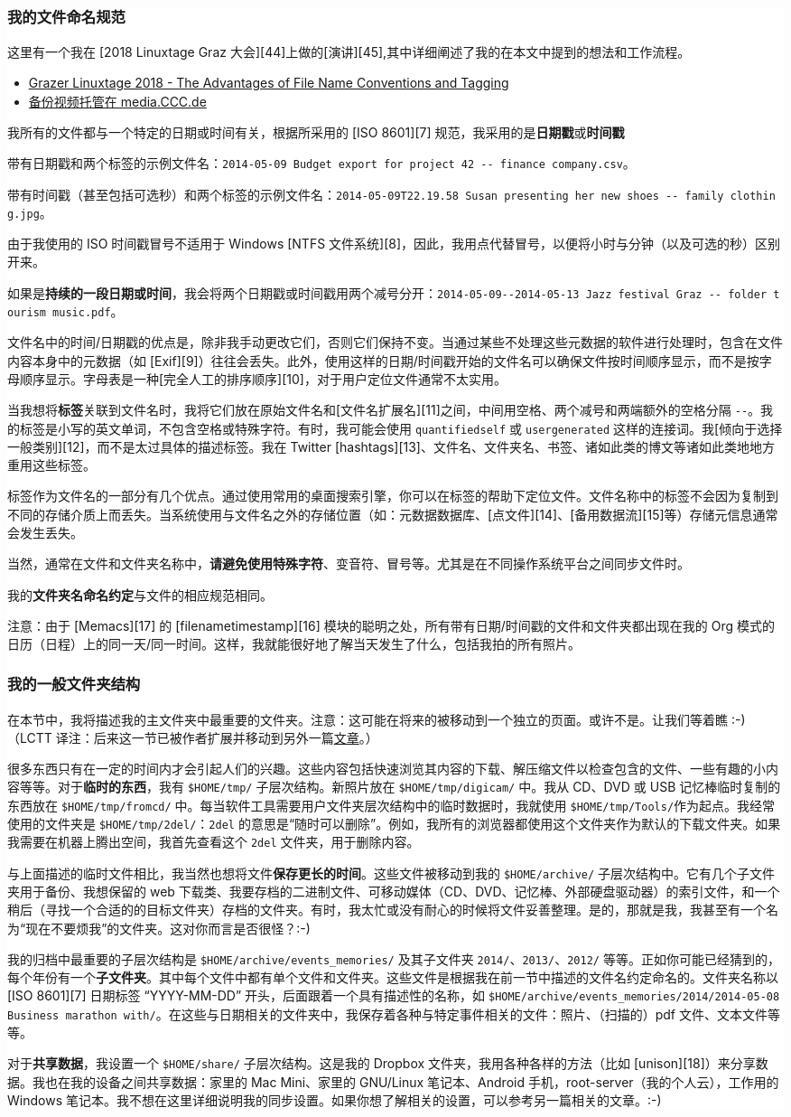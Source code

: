 ### 我的文件命名规范

这里有一个我在 [2018 Linuxtage Graz 大会][44]上做的[演讲][45],其中详细阐述了我的在本文中提到的想法和工作流程。

- [Grazer Linuxtage 2018 - The Advantages of File Name Conventions and Tagging](https://youtu.be/rckSVmYCH90)
- [备份视频托管在 media.CCC.de](https://media.ccc.de/v/GLT18_-_321_-_en_-_g_ap147_004_-_201804281550_-_the_advantages_of_file_name_conventions_and_tagging_-_karl_voit)

我所有的文件都与一个特定的日期或时间有关，根据所采用的 [ISO 8601][7] 规范，我采用的是**日期戳**或**时间戳**

带有日期戳和两个标签的示例文件名：`2014-05-09 Budget export for project 42 -- finance company.csv`。

带有时间戳（甚至包括可选秒）和两个标签的示例文件名：`2014-05-09T22.19.58 Susan presenting her new shoes -- family clothing.jpg`。

由于我使用的 ISO 时间戳冒号不适用于 Windows [NTFS 文件系统][8]，因此，我用点代替冒号，以便将小时与分钟（以及可选的秒）区别开来。

如果是**持续的一段日期或时间**，我会将两个日期戳或时间戳用两个减号分开：`2014-05-09--2014-05-13 Jazz festival Graz -- folder tourism music.pdf`。

文件名中的时间/日期戳的优点是，除非我手动更改它们，否则它们保持不变。当通过某些不处理这些元数据的软件进行处理时，包含在文件内容本身中的元数据（如 [Exif][9]）往往会丢失。此外，使用这样的日期/时间戳开始的文件名可以确保文件按时间顺序显示，而不是按字母顺序显示。字母表是一种[完全人工的排序顺序][10]，对于用户定位文件通常不太实用。

当我想将**标签**关联到文件名时，我将它们放在原始文件名和[文件名扩展名][11]之间，中间用空格、两个减号和两端额外的空格分隔 ` -- `。我的标签是小写的英文单词，不包含空格或特殊字符。有时，我可能会使用 `quantifiedself` 或 `usergenerated` 这样的连接词。我[倾向于选择一般类别][12]，而不是太过具体的描述标签。我在 Twitter [hashtags][13]、文件名、文件夹名、书签、诸如此类的博文等诸如此类地地方重用这些标签。

标签作为文件名的一部分有几个优点。通过使用常用的桌面搜索引擎，你可以在标签的帮助下定位文件。文件名称中的标签不会因为复制到不同的存储介质上而丢失。当系统使用与文件名之外的存储位置（如：元数据数据库、[点文件][14]、[备用数据流][15]等）存储元信息通常会发生丢失。

当然，通常在文件和文件夹名称中，**请避免使用特殊字符**、变音符、冒号等。尤其是在不同操作系统平台之间同步文件时。

我的**文件夹名命名约定**与文件的相应规范相同。

注意：由于 [Memacs][17] 的 [filenametimestamp][16] 模块的聪明之处，所有带有日期/时间戳的文件和文件夹都出现在我的 Org 模式的日历（日程）上的同一天/同一时间。这样，我就能很好地了解当天发生了什么，包括我拍的所有照片。

### 我的一般文件夹结构

在本节中，我将描述我的主文件夹中最重要的文件夹。注意：这可能在将来的被移动到一个独立的页面。或许不是。让我们等着瞧 :-) （LCTT 译注：后来这一节已被作者扩展并移动到另外一篇[文章](https://karl-voit.at/folder-hierarchy/)。）

很多东西只有在一定的时间内才会引起人们的兴趣。这些内容包括快速浏览其内容的下载、解压缩文件以检查包含的文件、一些有趣的小内容等等。对于**临时的东西**，我有 `$HOME/tmp/` 子层次结构。新照片放在 `$HOME/tmp/digicam/` 中。我从 CD、DVD 或 USB 记忆棒临时复制的东西放在 `$HOME/tmp/fromcd/` 中。每当软件工具需要用户文件夹层次结构中的临时数据时，我就使用 `$HOME/tmp/Tools/`作为起点。我经常使用的文件夹是 `$HOME/tmp/2del/`：`2del` 的意思是“随时可以删除”。例如，我所有的浏览器都使用这个文件夹作为默认的下载文件夹。如果我需要在机器上腾出空间，我首先查看这个 `2del` 文件夹，用于删除内容。

与上面描述的临时文件相比，我当然也想将文件**保存更长的时间**。这些文件被移动到我的 `$HOME/archive/` 子层次结构中。它有几个子文件夹用于备份、我想保留的 web 下载类、我要存档的二进制文件、可移动媒体（CD、DVD、记忆棒、外部硬盘驱动器）的索引文件，和一个稍后（寻找一个合适的的目标文件夹）存档的文件夹。有时，我太忙或没有耐心的时候将文件妥善整理。是的，那就是我，我甚至有一个名为“现在不要烦我”的文件夹。这对你而言是否很怪？:-)

我的归档中最重要的子层次结构是 `$HOME/archive/events_memories/` 及其子文件夹 `2014/`、`2013/`、`2012/` 等等。正如你可能已经猜到的，每个年份有一个**子文件夹**。其中每个文件中都有单个文件和文件夹。这些文件是根据我在前一节中描述的文件名约定命名的。文件夹名称以 [ISO 8601][7] 日期标签 “YYYY-MM-DD” 开头，后面跟着一个具有描述性的名称，如 `$HOME/archive/events_memories/2014/2014-05-08 Business marathon with/`。在这些与日期相关的文件夹中，我保存着各种与特定事件相关的文件：照片、（扫描的）pdf 文件、文本文件等等。

对于**共享数据**，我设置一个 `$HOME/share/` 子层次结构。这是我的 Dropbox 文件夹，我用各种各样的方法（比如 [unison][18]）来分享数据。我也在我的设备之间共享数据：家里的 Mac Mini、家里的 GNU/Linux 笔记本、Android 手机，root-server（我的个人云），工作用的 Windows 笔记本。我不想在这里详细说明我的同步设置。如果你想了解相关的设置，可以参考另一篇相关的文章。:-)
